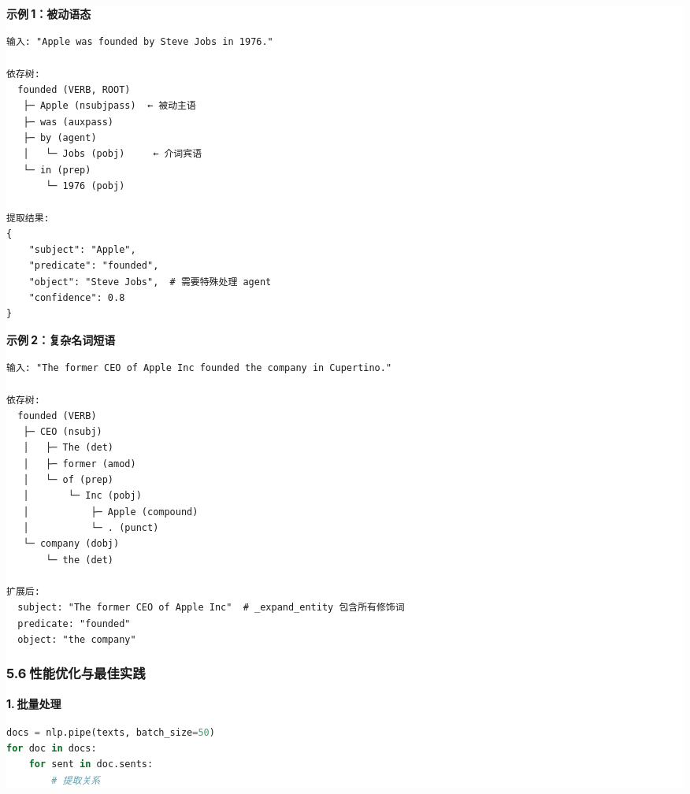 **示例 1：被动语态**

```
输入: "Apple was founded by Steve Jobs in 1976."

依存树:
  founded (VERB, ROOT)
   ├─ Apple (nsubjpass)  ← 被动主语
   ├─ was (auxpass)
   ├─ by (agent)
   │   └─ Jobs (pobj)     ← 介词宾语
   └─ in (prep)
       └─ 1976 (pobj)

提取结果:
{
    "subject": "Apple",
    "predicate": "founded",
    "object": "Steve Jobs",  # 需要特殊处理 agent
    "confidence": 0.8
}
```

**示例 2：复杂名词短语**

```
输入: "The former CEO of Apple Inc founded the company in Cupertino."

依存树:
  founded (VERB)
   ├─ CEO (nsubj)
   │   ├─ The (det)
   │   ├─ former (amod)
   │   └─ of (prep)
   │       └─ Inc (pobj)
   │           ├─ Apple (compound)
   │           └─ . (punct)
   └─ company (dobj)
       └─ the (det)

扩展后:
  subject: "The former CEO of Apple Inc"  # _expand_entity 包含所有修饰词
  predicate: "founded"
  object: "the company"
```

### 5.6 性能优化与最佳实践

**1. 批量处理**

```python
docs = nlp.pipe(texts, batch_size=50)
for doc in docs:
    for sent in doc.sents:
        # 提取关系
```
